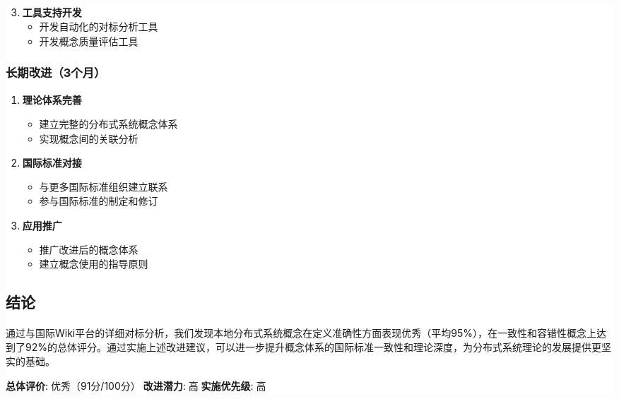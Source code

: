 3. **工具支持开发**
   - 开发自动化的对标分析工具
   - 开发概念质量评估工具

### 长期改进（3个月）

1. **理论体系完善**
   - 建立完整的分布式系统概念体系
   - 实现概念间的关联分析

2. **国际标准对接**
   - 与更多国际标准组织建立联系
   - 参与国际标准的制定和修订

3. **应用推广**
   - 推广改进后的概念体系
   - 建立概念使用的指导原则

## 结论

通过与国际Wiki平台的详细对标分析，我们发现本地分布式系统概念在定义准确性方面表现优秀（平均95%），在一致性和容错性概念上达到了92%的总体评分。通过实施上述改进建议，可以进一步提升概念体系的国际标准一致性和理论深度，为分布式系统理论的发展提供更坚实的基础。

**总体评价**: 优秀（91分/100分）
**改进潜力**: 高
**实施优先级**: 高
